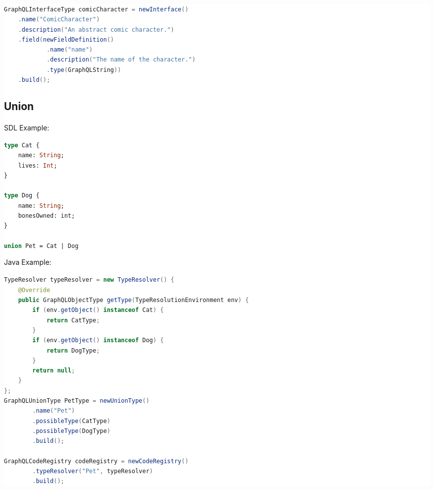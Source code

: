 ```java
GraphQLInterfaceType comicCharacter = newInterface()
    .name("ComicCharacter")
    .description("An abstract comic character.")
    .field(newFieldDefinition()
            .name("name")
            .description("The name of the character.")
            .type(GraphQLString))
    .build();
```

## Union

SDL Example:

```graphql
type Cat {
    name: String;
    lives: Int;
}

type Dog {
    name: String;
    bonesOwned: int;
}

union Pet = Cat | Dog
```

Java Example:

```java
TypeResolver typeResolver = new TypeResolver() {
    @Override
    public GraphQLObjectType getType(TypeResolutionEnvironment env) {
        if (env.getObject() instanceof Cat) {
            return CatType;
        }
        if (env.getObject() instanceof Dog) {
            return DogType;
        }
        return null;
    }
};
GraphQLUnionType PetType = newUnionType()
        .name("Pet")
        .possibleType(CatType)
        .possibleType(DogType)
        .build();

GraphQLCodeRegistry codeRegistry = newCodeRegistry()
        .typeResolver("Pet", typeResolver)
        .build();
```
